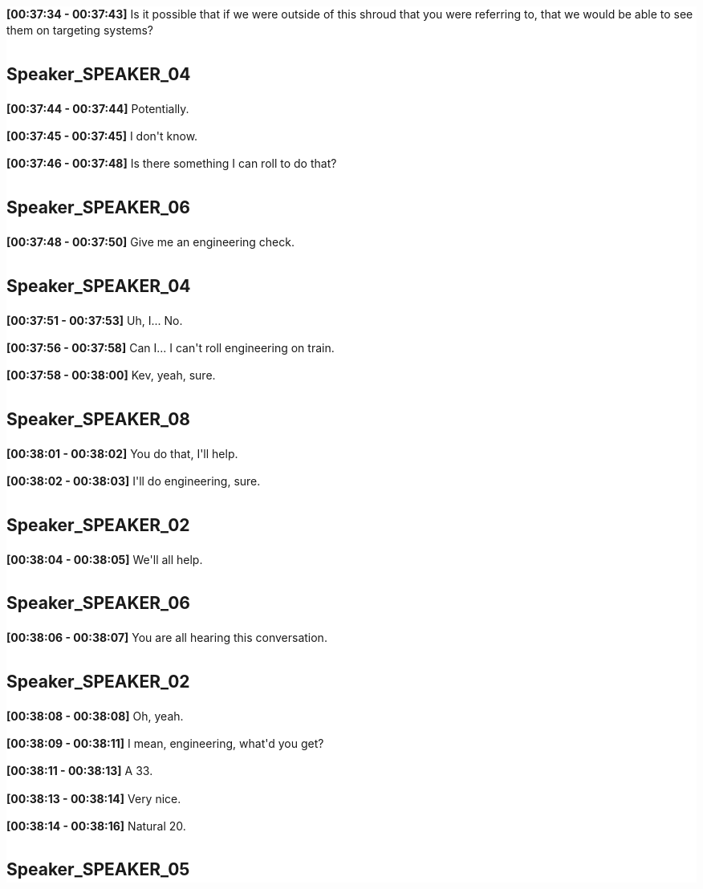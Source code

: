 **[00:37:34 - 00:37:43]** Is it possible that if we were outside of this shroud that you were referring to, that we would be able to see them on targeting systems?


## Speaker_SPEAKER_04

**[00:37:44 - 00:37:44]** Potentially.

**[00:37:45 - 00:37:45]** I don't know.

**[00:37:46 - 00:37:48]** Is there something I can roll to do that?


## Speaker_SPEAKER_06

**[00:37:48 - 00:37:50]** Give me an engineering check.


## Speaker_SPEAKER_04

**[00:37:51 - 00:37:53]** Uh, I... No.

**[00:37:56 - 00:37:58]** Can I... I can't roll engineering on train.

**[00:37:58 - 00:38:00]** Kev, yeah, sure.


## Speaker_SPEAKER_08

**[00:38:01 - 00:38:02]** You do that, I'll help.

**[00:38:02 - 00:38:03]** I'll do engineering, sure.


## Speaker_SPEAKER_02

**[00:38:04 - 00:38:05]** We'll all help.


## Speaker_SPEAKER_06

**[00:38:06 - 00:38:07]** You are all hearing this conversation.


## Speaker_SPEAKER_02

**[00:38:08 - 00:38:08]** Oh, yeah.

**[00:38:09 - 00:38:11]** I mean, engineering, what'd you get?

**[00:38:11 - 00:38:13]** A 33.

**[00:38:13 - 00:38:14]** Very nice.

**[00:38:14 - 00:38:16]** Natural 20.


## Speaker_SPEAKER_05
